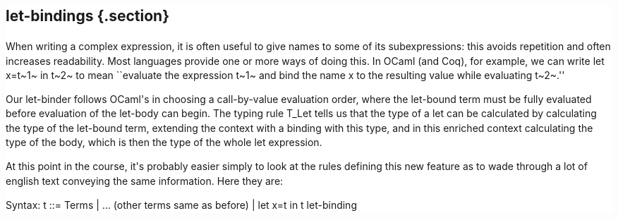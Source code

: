 <span class="inlinecode"><span class="id" type="keyword">let</span></span>-bindings {.section}
-----------------------------------------------------------------------------------

<div class="paragraph">

</div>

When writing a complex expression, it is often useful to give names to
some of its subexpressions: this avoids repetition and often increases
readability. Most languages provide one or more ways of doing this. In
OCaml (and Coq), for example, we can write <span
class="inlinecode"><span class="id" type="keyword">let</span></span>
<span class="inlinecode"><span class="id" type="var">x</span>=<span
class="id" type="var">t~1~</span></span> <span class="inlinecode"><span
class="id" type="keyword">in</span></span> <span
class="inlinecode"><span class="id" type="var">t~2~</span></span> to
mean \`\`evaluate the expression <span class="inlinecode"><span
class="id" type="var">t~1~</span></span> and bind the name <span
class="inlinecode"><span class="id" type="var">x</span></span> to the
resulting value while evaluating <span class="inlinecode"><span
class="id" type="var">t~2~</span></span>.''
<div class="paragraph">

</div>

Our <span class="inlinecode"><span class="id"
type="keyword">let</span></span>-binder follows OCaml's in choosing a
call-by-value evaluation order, where the <span class="inlinecode"><span
class="id" type="keyword">let</span></span>-bound term must be fully
evaluated before evaluation of the <span class="inlinecode"><span
class="id" type="keyword">let</span></span>-body can begin. The typing
rule <span class="inlinecode"><span class="id"
type="var">T\_Let</span></span> tells us that the type of a <span
class="inlinecode"><span class="id" type="keyword">let</span></span> can
be calculated by calculating the type of the <span
class="inlinecode"><span class="id"
type="keyword">let</span></span>-bound term, extending the context with
a binding with this type, and in this enriched context calculating the
type of the body, which is then the type of the whole <span
class="inlinecode"><span class="id" type="keyword">let</span></span>
expression.
<div class="paragraph">

</div>

At this point in the course, it's probably easier simply to look at the
rules defining this new feature as to wade through a lot of english text
conveying the same information. Here they are:
<div class="paragraph">

</div>

Syntax:
           t ::=                Terms
               | ...               (other terms same as before)
               | let x=t in t      let-binding
